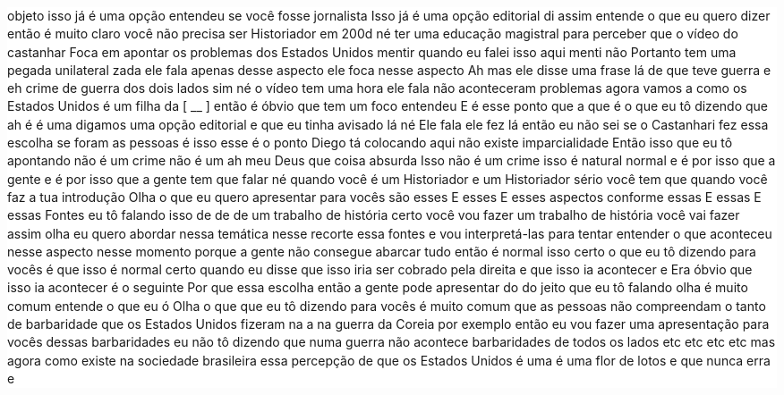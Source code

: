 objeto isso já é uma opção entendeu se
você fosse jornalista Isso já é uma
opção editorial di assim entende o que
eu quero dizer então é muito claro você
não precisa ser Historiador em 200d né
ter uma educação magistral para perceber
que o vídeo do castanhar Foca em apontar
os problemas dos Estados Unidos mentir
quando eu falei isso aqui menti não
Portanto tem uma pegada unilateral zada
ele fala apenas desse aspecto ele foca
nesse aspecto Ah mas ele disse uma frase
lá de que teve guerra e eh crime de
guerra dos dois lados sim né o vídeo tem
uma hora ele fala não aconteceram
problemas agora vamos a como os Estados
Unidos é um filha da [ __ ] então é óbvio
que tem um foco entendeu E é esse ponto
que a que é o que eu tô dizendo que ah é
é uma digamos uma opção editorial e que
eu tinha avisado lá né Ele fala ele fez
lá então eu não sei se o Castanhari fez
essa escolha se foram as pessoas é isso
esse é o ponto Diego tá colocando aqui
não existe imparcialidade Então isso que
eu tô apontando não é um crime não é um
ah meu Deus que coisa absurda Isso não é
um crime isso é natural normal e é por
isso que a gente e é por isso que a
gente tem que falar né quando você é um
Historiador e um Historiador sério você
tem que quando você faz a tua introdução
Olha o que eu quero apresentar para
vocês são esses E esses E esses aspectos
conforme essas E essas E essas Fontes eu
tô falando isso de de de um trabalho de
história certo você vou fazer um
trabalho de história você vai fazer
assim olha eu quero abordar nessa
temática nesse recorte essa fontes e vou
interpretá-las para tentar entender o
que aconteceu nesse aspecto nesse
momento porque a gente não consegue
abarcar tudo então é normal isso certo o
que eu tô dizendo para vocês é que isso
é normal certo quando eu disse que isso
iria ser cobrado pela direita e que isso
ia acontecer e Era óbvio que isso ia
acontecer é o seguinte Por que essa
escolha então a gente pode apresentar do
do jeito que eu tô falando olha é muito
comum entende o que eu ó Olha o que que
eu tô dizendo para vocês é muito comum
que as pessoas não compreendam o tanto
de barbaridade que os Estados Unidos
fizeram na a na guerra da Coreia por
exemplo então eu vou fazer uma
apresentação para vocês dessas
barbaridades eu não tô dizendo que numa
guerra não acontece barbaridades de
todos os lados etc etc etc etc mas agora
como existe na sociedade brasileira essa
percepção de que os Estados Unidos é uma
é uma flor de lotos e que nunca erra e